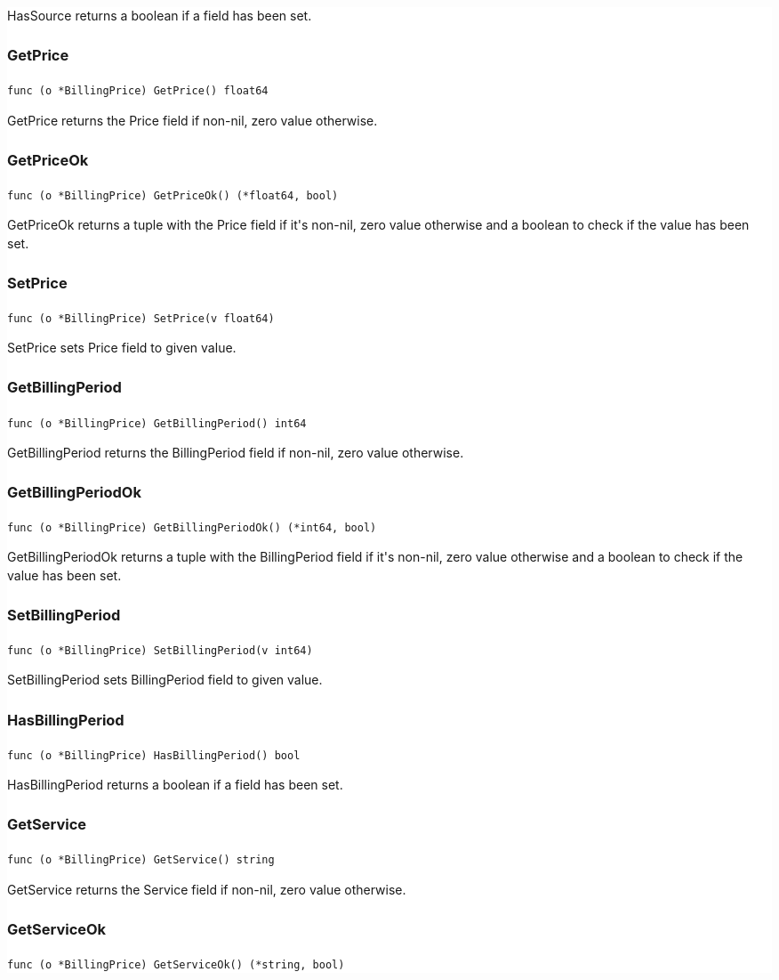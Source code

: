 HasSource returns a boolean if a field has been set.

### GetPrice

`func (o *BillingPrice) GetPrice() float64`

GetPrice returns the Price field if non-nil, zero value otherwise.

### GetPriceOk

`func (o *BillingPrice) GetPriceOk() (*float64, bool)`

GetPriceOk returns a tuple with the Price field if it's non-nil, zero value otherwise
and a boolean to check if the value has been set.

### SetPrice

`func (o *BillingPrice) SetPrice(v float64)`

SetPrice sets Price field to given value.


### GetBillingPeriod

`func (o *BillingPrice) GetBillingPeriod() int64`

GetBillingPeriod returns the BillingPeriod field if non-nil, zero value otherwise.

### GetBillingPeriodOk

`func (o *BillingPrice) GetBillingPeriodOk() (*int64, bool)`

GetBillingPeriodOk returns a tuple with the BillingPeriod field if it's non-nil, zero value otherwise
and a boolean to check if the value has been set.

### SetBillingPeriod

`func (o *BillingPrice) SetBillingPeriod(v int64)`

SetBillingPeriod sets BillingPeriod field to given value.

### HasBillingPeriod

`func (o *BillingPrice) HasBillingPeriod() bool`

HasBillingPeriod returns a boolean if a field has been set.

### GetService

`func (o *BillingPrice) GetService() string`

GetService returns the Service field if non-nil, zero value otherwise.

### GetServiceOk

`func (o *BillingPrice) GetServiceOk() (*string, bool)`
